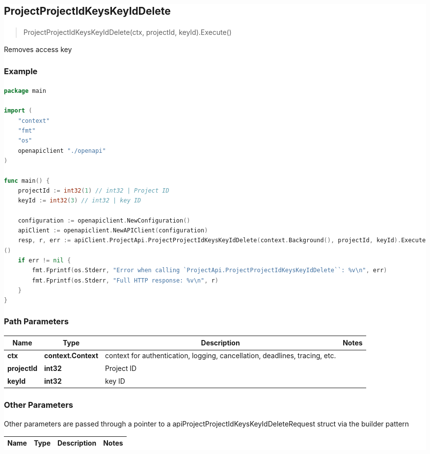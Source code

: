 
## ProjectProjectIdKeysKeyIdDelete

> ProjectProjectIdKeysKeyIdDelete(ctx, projectId, keyId).Execute()

Removes access key

### Example

```go
package main

import (
    "context"
    "fmt"
    "os"
    openapiclient "./openapi"
)

func main() {
    projectId := int32(1) // int32 | Project ID
    keyId := int32(3) // int32 | key ID

    configuration := openapiclient.NewConfiguration()
    apiClient := openapiclient.NewAPIClient(configuration)
    resp, r, err := apiClient.ProjectApi.ProjectProjectIdKeysKeyIdDelete(context.Background(), projectId, keyId).Execute()
    if err != nil {
        fmt.Fprintf(os.Stderr, "Error when calling `ProjectApi.ProjectProjectIdKeysKeyIdDelete``: %v\n", err)
        fmt.Fprintf(os.Stderr, "Full HTTP response: %v\n", r)
    }
}
```

### Path Parameters


Name | Type | Description  | Notes
------------- | ------------- | ------------- | -------------
**ctx** | **context.Context** | context for authentication, logging, cancellation, deadlines, tracing, etc.
**projectId** | **int32** | Project ID | 
**keyId** | **int32** | key ID | 

### Other Parameters

Other parameters are passed through a pointer to a apiProjectProjectIdKeysKeyIdDeleteRequest struct via the builder pattern


Name | Type | Description  | Notes
------------- | ------------- | ------------- | -------------
